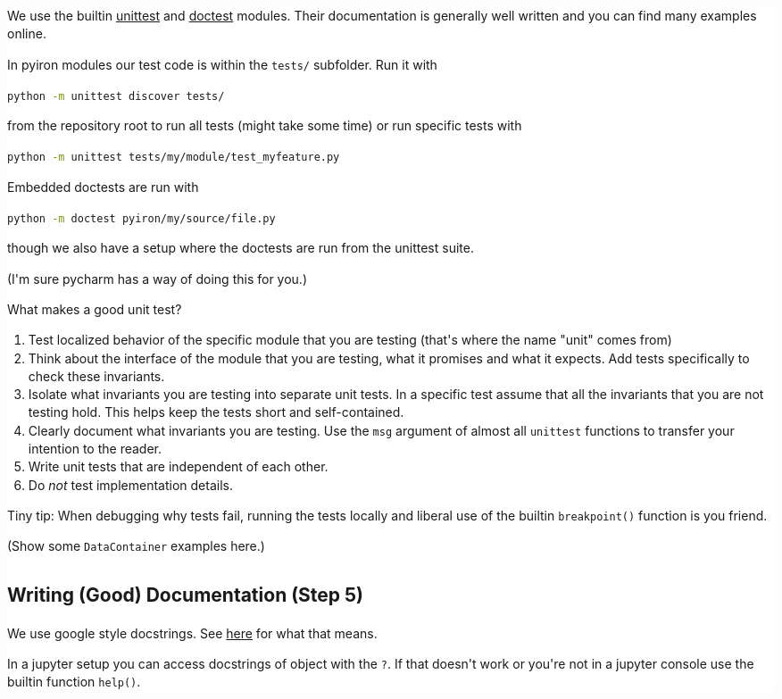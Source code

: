 We use the builtin [unittest](https://docs.python.org/3/library/unittest.html) and
[doctest](https://docs.python.org/3/library/doctest.html) modules.
Their documentation is generally well written and you can find many examples online.

In pyiron modules our test code is within the `tests/` subfolder.
Run it with

```bash
python -m unittest discover tests/
```

from the repository root to run all tests (might take some time) or run specific tests with

```bash
python -m unittest tests/my/module/test_myfeature.py
```

Embedded doctests are run with

```bash
python -m doctest pyiron/my/source/file.py
```

though we also have a setup where the doctests are run from the unittest suite.

(I'm sure pycharm has a way of doing this for you.)

What makes a good unit test?

1. Test localized behavior of the specific module that you are testing (that's where the name "unit"
   comes from)
2. Think about the interface of the module that you are testing, what it promises and what it
   expects.  Add tests specifically to check these invariants.
3. Isolate what invariants you are testing into separate unit tests.  In a specific test assume that
   all the invariants that you are not testing hold.  This helps keep the tests short and
   self-contained.
4. Clearly document what invariants you are testing.  Use the `msg` argument of
   almost all `unittest` functions to transfer your intention to the reader.
5. Write unit tests that are independent of each other.
6. Do *not* test implementation details.

Tiny tip: When debugging why tests fail, running the tests locally and liberal use of the builtin
`breakpoint()` function is you friend.

(Show some `DataContainer` examples here.)


## Writing (Good) Documentation (Step 5)

We use google style docstrings.  See
[here](https://sphinxcontrib-napoleon.readthedocs.io/en/latest/example_google.html#example-google)
for what that means.

In a jupyter setup you can access docstrings of object with the `?`.  If that doesn't work or you're
not in a jupyter console use the builtin function `help()`.
